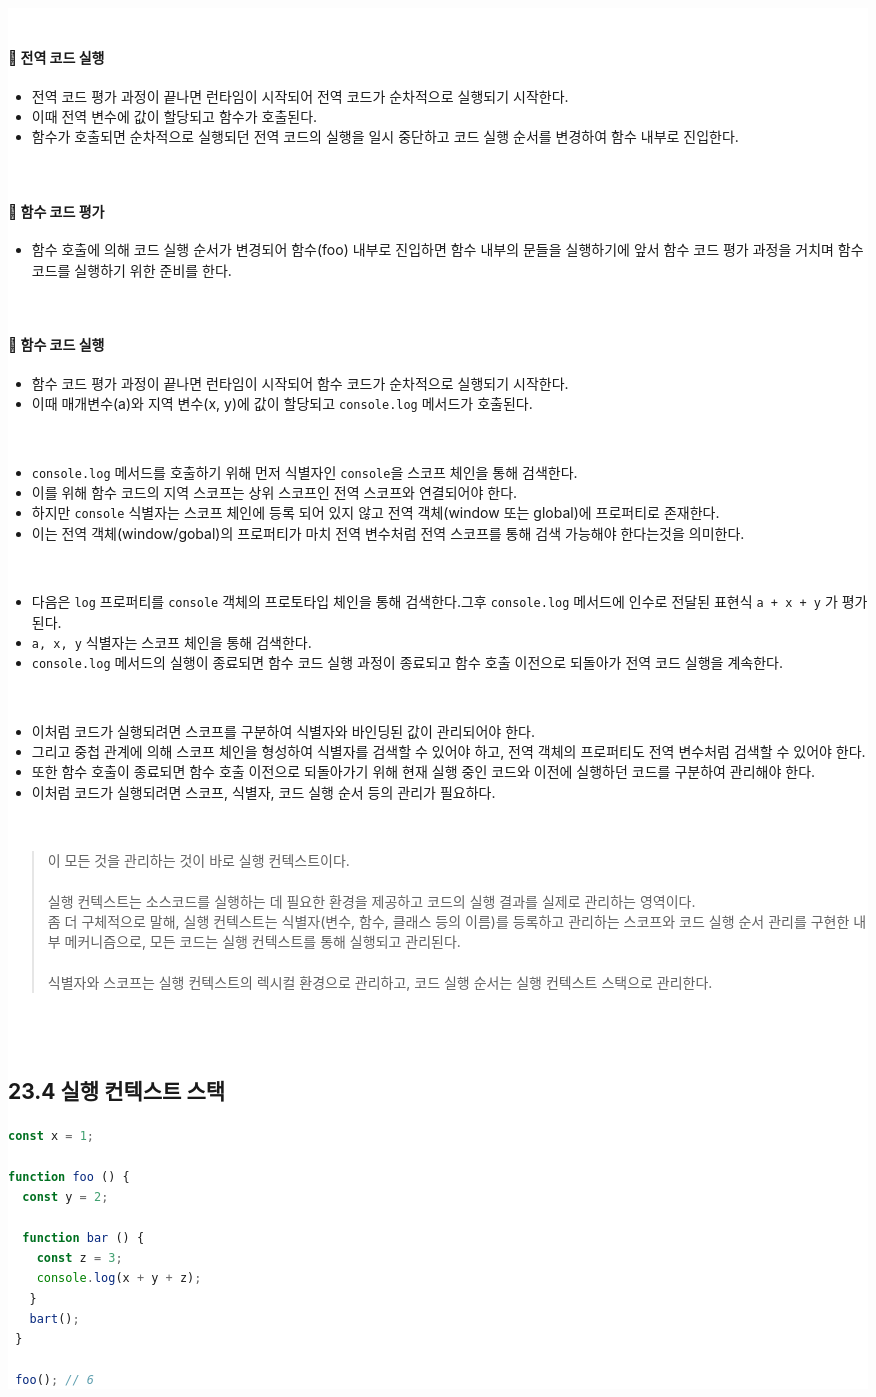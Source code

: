 <br/>

#### 🐽 전역 코드 실행
- 전역 코드 평가 과정이 끝나면 런타임이 시작되어 전역 코드가 순차적으로 실행되기 시작한다.
- 이때 전역 변수에 값이 할당되고 함수가 호출된다.
- 함수가 호출되면 순차적으로 실행되던 전역 코드의 실행을 일시 중단하고 코드 실행 순서를 변경하여 함수 내부로 진입한다. 

<br/>

#### 🐽 함수 코드 평가
- 함수 호출에 의해 코드 실행 순서가 변경되어 함수(foo) 내부로 진입하면 함수 내부의 문들을 실행하기에 앞서 함수 코드 평가 과정을 거치며 함수 코드를 실행하기 위한 준비를 한다.

<br/>

#### 🐽 함수 코드 실행 
- 함수 코드 평가 과정이 끝나면 런타임이 시작되어 함수 코드가 순차적으로 실행되기 시작한다.
- 이때 매개변수(a)와 지역 변수(x, y)에 값이 할당되고 `console.log` 메서드가 호출된다.

<br/>

- `console.log` 메서드를 호출하기 위해 먼저 식별자인 `console`을 스코프 체인을 통해 검색한다. 
- 이를 위해 함수 코드의 지역 스코프는 상위 스코프인 전역 스코프와 연결되어야 한다.
- 하지만 `console` 식별자는 스코프 체인에 등록 되어 있지 않고 전역 객체(window 또는 global)에 프로퍼티로 존재한다.
- 이는 전역 객체(window/gobal)의 프로퍼티가 마치 전역 변수처럼 전역 스코프를 통해 검색 가능해야 한다는것을 의미한다.

<br/>

- 다음은 `log` 프로퍼티를 `console` 객체의 프로토타입 체인을 통해 검색한다.그후 `console.log` 메서드에 인수로 전달된 표현식 `a + x + y` 가 평가된다.
- `a, x, y` 식별자는 스코프 체인을 통해 검색한다.
- `console.log` 메서드의 실행이 종료되면 함수 코드 실행 과정이 종료되고 함수 호출 이전으로 되돌아가 전역 코드 실행을 계속한다.

<br/>

- 이처럼 코드가 실행되려면 스코프를 구분하여 식별자와 바인딩된 값이 관리되어야 한다.
- 그리고 중첩 관계에 의해 스코프 체인을 형성하여 식별자를 검색할 수 있어야 하고, 전역 객체의 프로퍼티도 전역 변수처럼 검색할 수 있어야 한다.
- 또한 함수 호출이 종료되면 함수 호출 이전으로 되돌아가기 위해 현재 실행 중인 코드와 이전에 실행하던 코드를 구분하여 관리해야 한다.
- 이처럼 코드가 실행되려면 스코프, 식별자, 코드 실행 순서 등의 관리가 필요하다.

<br/>

> 이 모든 것을 관리하는 것이 바로 실행 컨텍스트이다.
> <br/><br/>
> 실행 컨텍스트는 소스코드를 실행하는 데 필요한 환경을 제공하고 코드의 실행 결과를 실제로 관리하는 영역이다.<br>
> 좀 더 구체적으로 말해, 실행 컨텍스트는 식별자(변수, 함수, 클래스 등의 이름)를 등록하고 관리하는 스코프와 코드 실행 순서 관리를 구현한 내부 메커니즘으로,
> 모든 코드는 실행 컨텍스트를 통해 실행되고 관리된다.
> <br/><br/>
> 식별자와 스코프는 실행 컨텍스트의 렉시컬 환경으로 관리하고, 코드 실행 순서는 실행 컨텍스트 스택으로 관리한다.

<br/><br/>

## 23.4 실행 컨텍스트 스택

```javascript
const x = 1;

function foo () {
  const y = 2;
  
  function bar () {
    const z = 3;
    console.log(x + y + z);
   }
   bart();
 }
 
 foo(); // 6
```